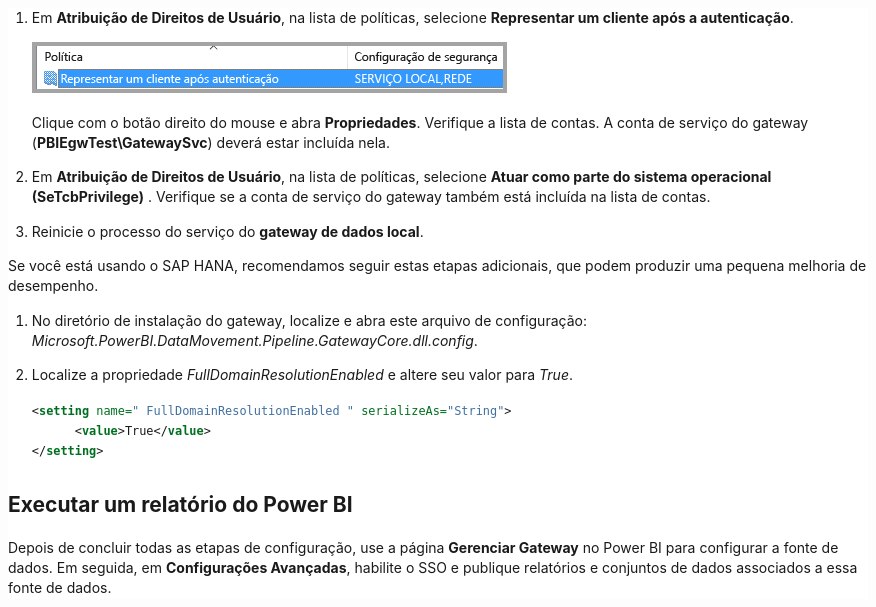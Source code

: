 1. Em **Atribuição de Direitos de Usuário**, na lista de políticas, selecione **Representar um cliente após a autenticação**.

    ![Captura de tela de Representar uma política de cliente](media/service-gateway-sso-kerberos/impersonate-client.png)

    Clique com o botão direito do mouse e abra **Propriedades**. Verifique a lista de contas. A conta de serviço do gateway (**PBIEgwTest\GatewaySvc**) deverá estar incluída nela.

1. Em **Atribuição de Direitos de Usuário**, na lista de políticas, selecione **Atuar como parte do sistema operacional (SeTcbPrivilege)** . Verifique se a conta de serviço do gateway também está incluída na lista de contas.

1. Reinicie o processo do serviço do **gateway de dados local**.

Se você está usando o SAP HANA, recomendamos seguir estas etapas adicionais, que podem produzir uma pequena melhoria de desempenho.

1. No diretório de instalação do gateway, localize e abra este arquivo de configuração: *Microsoft.PowerBI.DataMovement.Pipeline.GatewayCore.dll.config*.

1. Localize a propriedade *FullDomainResolutionEnabled* e altere seu valor para *True*.

    ```xml
    <setting name=" FullDomainResolutionEnabled " serializeAs="String">
          <value>True</value>
    </setting>
    ```

## <a name="run-a-power-bi-report"></a>Executar um relatório do Power BI

Depois de concluir todas as etapas de configuração, use a página **Gerenciar Gateway** no Power BI para configurar a fonte de dados. Em seguida, em **Configurações Avançadas**, habilite o SSO e publique relatórios e conjuntos de dados associados a essa fonte de dados.
